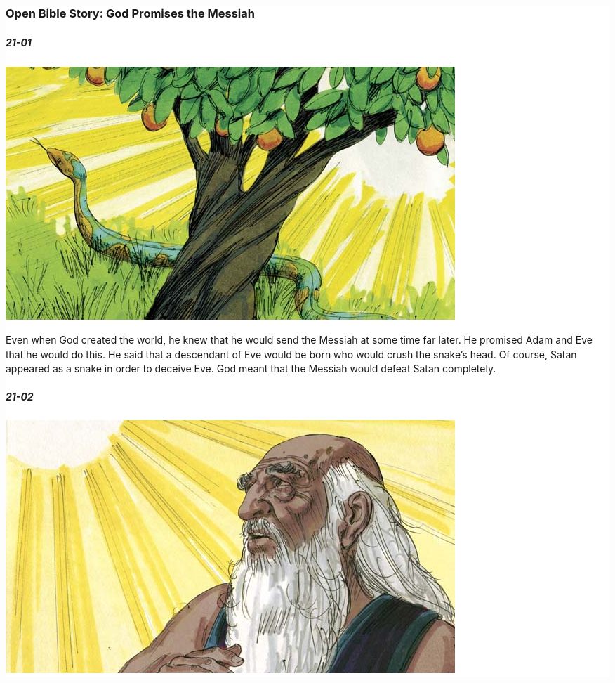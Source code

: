 

### Open Bible Story: God Promises the Messiah

##### 21-01

![](\images\image265.jpeg)

Even when God created the world, he knew that he would send the Messiah at some time far later. He promised Adam and Eve that he would do this. He said that a descendant of Eve would be born who would crush the snake’s head. Of course, Satan appeared as a snake in order to deceive Eve. God meant that the Messiah would defeat Satan completely.

##### 21-02

![](\images\image266.jpeg)
